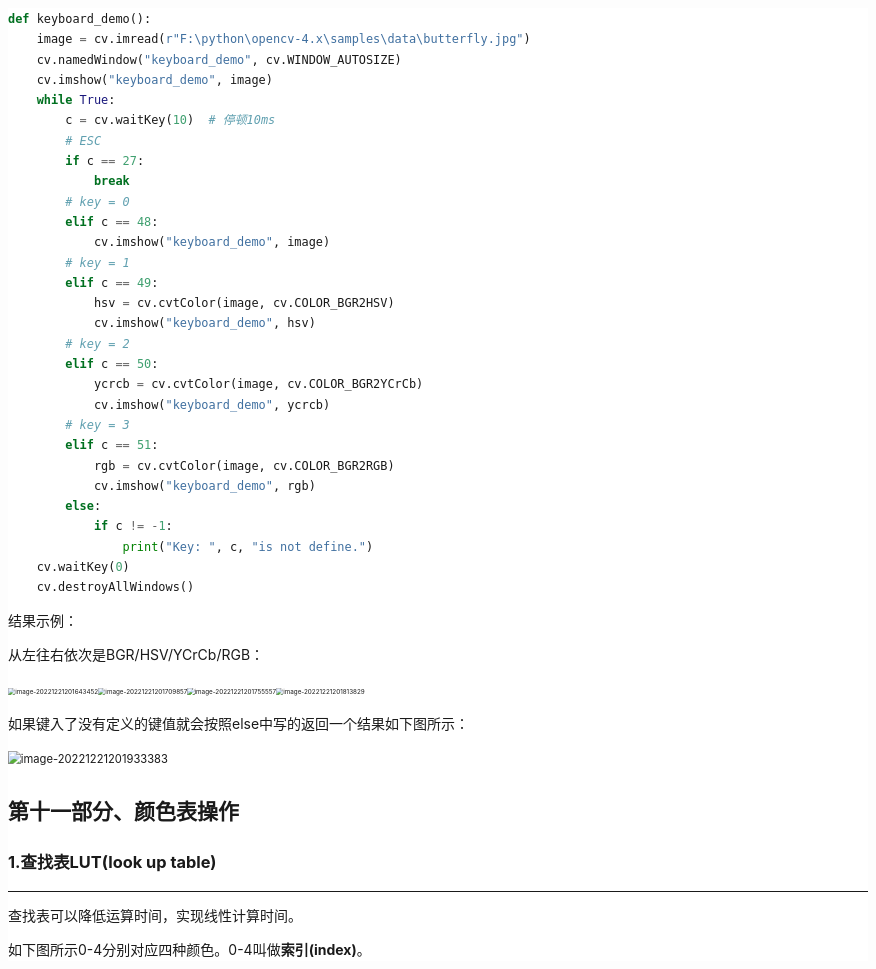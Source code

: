 ```python
def keyboard_demo():
    image = cv.imread(r"F:\python\opencv-4.x\samples\data\butterfly.jpg")
    cv.namedWindow("keyboard_demo", cv.WINDOW_AUTOSIZE)
    cv.imshow("keyboard_demo", image)
    while True:
        c = cv.waitKey(10)  # 停顿10ms
        # ESC
        if c == 27:
            break
        # key = 0
        elif c == 48:
            cv.imshow("keyboard_demo", image)
        # key = 1
        elif c == 49:
            hsv = cv.cvtColor(image, cv.COLOR_BGR2HSV)
            cv.imshow("keyboard_demo", hsv)
        # key = 2
        elif c == 50:
            ycrcb = cv.cvtColor(image, cv.COLOR_BGR2YCrCb)
            cv.imshow("keyboard_demo", ycrcb)
        # key = 3
        elif c == 51:
            rgb = cv.cvtColor(image, cv.COLOR_BGR2RGB)
            cv.imshow("keyboard_demo", rgb)
        else:
            if c != -1:
                print("Key: ", c, "is not define.")
    cv.waitKey(0)
    cv.destroyAllWindows()
```

结果示例：

从左往右依次是BGR/HSV/YCrCb/RGB：

<img src="../images/image-20221221201643452.png" alt="image-20221221201643452" style="zoom:45%;" /><img src="../images/image-20221221201709857.png" alt="image-20221221201709857" style="zoom:45%;" /><img src="../images/image-20221221201755557.png" alt="image-20221221201755557" style="zoom:45%;" /><img src="../images/image-20221221201813829.png" alt="image-20221221201813829" style="zoom:45%;" />

如果键入了没有定义的键值就会按照else中写的返回一个结果如下图所示：

<img src="../images/image-20221221201933383.png" alt="image-20221221201933383" style="zoom:80%;margin-left:0px;" />



## 第十一部分、颜色表操作

### 1.查找表LUT(look up table)

***

查找表可以降低运算时间，实现线性计算时间。

如下图所示0-4分别对应四种颜色。0-4叫做**索引(index)**。
